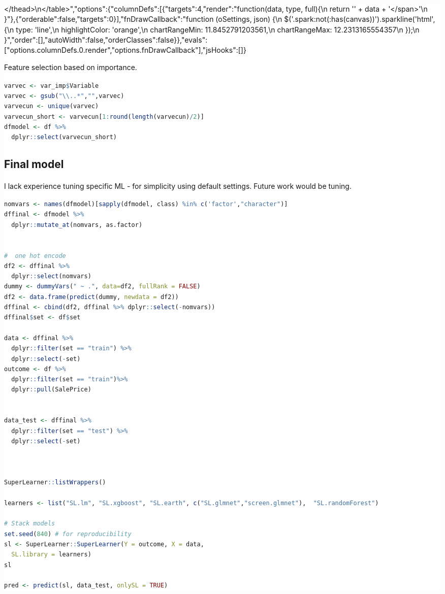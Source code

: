<\/thead>\n<\/table>","options":{"columnDefs":[{"targets":4,"render":"function(data, type, full){\n    return '<span class=spark>' + data + '<\/span>'\n  }"},{"orderable":false,"targets":0}],"fnDrawCallback":"function (oSettings, json) {\n        $('.spark:not(:has(canvas))').sparkline('html', {\n          type: 'line',\n          highlightColor: 'orange',\n          chartRangeMin: 11.8452791203561,\n          chartRangeMax: 12.2313165554357\n        });\n      }","order":[],"autoWidth":false,"orderClasses":false}},"evals":["options.columnDefs.0.render","options.fnDrawCallback"],"jsHooks":[]}</script>

Feature selection based on importance.

``` r
varvec <- var_imp$Variable
varvec <- gsub("\\..*","",varvec)
varvecun <- unique(varvec)
varvecun_short <- varvecun[1:round(length(varvecun)/2)]
dfmodel <- df %>%
  dplyr::select(varvecun_short)
```

## Final model

I lack experience tuning specific ML - for simplicity using default
settings. Future work would be tuning.

``` r
nomvars <- names(dfmodel)[sapply(dfmodel, class) %in% c('factor',"character")]
dffinal <- dfmodel %>%
  dplyr::mutate_at(nomvars, as.factor)
  

#  one hot encode
df2 <- dffinal %>%
  dplyr::select(nomvars) 
dummy <- dummyVars(" ~ .", data=df2, fullRank = FALSE)
df2 <- data.frame(predict(dummy, newdata = df2))
dffinal <- cbind(df2, dffinal %>% dplyr::select(-nomvars))
dffinal$set <- df$set

data <- dffinal %>%
  dplyr::filter(set == "train") %>%
  dplyr::select(-set) 
outcome <- df %>% 
  dplyr::filter(set == "train")%>%
  dplyr::pull(SalePrice)

 
data_test <- dffinal %>%
  dplyr::filter(set == "test") %>%
  dplyr::select(-set) 



SuperLearner::listWrappers()

learners <- list("SL.lm", "SL.xgboost", "SL.earth", c("SL.glmnet","screen.glmnet"),  "SL.randomForest") 

# Stack models
set.seed(840) # for reproducibility
sl <- SuperLearner::SuperLearner(Y = outcome, X = data,
  SL.library = learners)
sl

pred <- predict(sl, data_test, onlySL = TRUE)
```